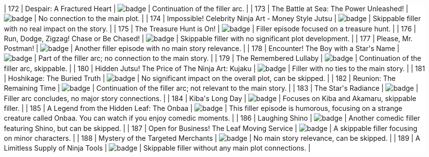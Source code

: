 | 172            | Despair: A Fractured Heart                                                | ![badge](https://img.shields.io/badge/Filler-red)                  | Continuation of the filler arc.                                                                                                                             |
| 173            | The Battle at Sea: The Power Unleashed!                                   | ![badge](https://img.shields.io/badge/Filler-red)                  | No connection to the main plot.                                                                                                                             |
| 174            | Impossible! Celebrity Ninja Art - Money Style Jutsu                       | ![badge](https://img.shields.io/badge/Filler-red)                  | Skippable filler with no real impact on the story.                                                                                                          |
| 175            | The Treasure Hunt is On!                                                  | ![badge](https://img.shields.io/badge/Filler-red)                  | Filler episode focused on a treasure hunt.                                                                                                                  |
| 176            | Run, Dodge, Zigzag! Chase or Be Chased!                                   | ![badge](https://img.shields.io/badge/Filler-red)                  | Skippable filler with no significant plot development.                                                                                                      |
| 177            | Please, Mr. Postman!                                                      | ![badge](https://img.shields.io/badge/Filler-red)                  | Another filler episode with no main story relevance.                                                                                                        |
| 178            | Encounter! The Boy with a Star's Name                                     | ![badge](https://img.shields.io/badge/Filler-red)                  | Part of the filler arc; no connection to the main story.                                                                                                    |
| 179            | The Remembered Lullaby                                                    | ![badge](https://img.shields.io/badge/Filler-red)                  | Continuation of the filler arc, skippable.                                                                                                                  |
| 180            | Hidden Jutsu! The Price of The Ninja Art: Kujaku                          | ![badge](https://img.shields.io/badge/Filler-red)                  | Filler with no ties to the main story.                                                                                                                      |
| 181            | Hoshikage: The Buried Truth                                               | ![badge](https://img.shields.io/badge/Filler-red)                  | No significant impact on the overall plot, can be skipped.                                                                                                  |
| 182            | Reunion: The Remaining Time                                               | ![badge](https://img.shields.io/badge/Filler-red)                  | Continuation of the filler arc; not relevant to the main story.                                                                                             |
| 183            | The Star's Radiance                                                       | ![badge](https://img.shields.io/badge/Filler-red)                  | Filler arc concludes, no major story connections.                                                                                                           |
| 184            | Kiba's Long Day                                                           | ![badge](https://img.shields.io/badge/Filler-red)                  | Focuses on Kiba and Akamaru, skippable filler.                                                                                                              |
| 185            | A Legend from the Hidden Leaf: The Onbaa                                  | ![badge](https://img.shields.io/badge/Filler-red)                  | This filler episode is humorous, focusing on a strange creature called Onbaa. You can watch if you enjoy comedic moments.                                   |
| 186            | Laughing Shino                                                            | ![badge](https://img.shields.io/badge/Filler-red)                  | Another comedic filler featuring Shino, but can be skipped.                                                                                                 |
| 187            | Open for Business! The Leaf Moving Service                                | ![badge](https://img.shields.io/badge/Filler-red)                  | A skippable filler focusing on minor characters.                                                                                                            |
| 188            | Mystery of the Targeted Merchants                                         | ![badge](https://img.shields.io/badge/Filler-red)                  | No main story relevance, can be skipped.                                                                                                                    |
| 189            | A Limitless Supply of Ninja Tools                                         | ![badge](https://img.shields.io/badge/Filler-red)                  | Skippable filler without any main plot connections.                                                                                                         |
